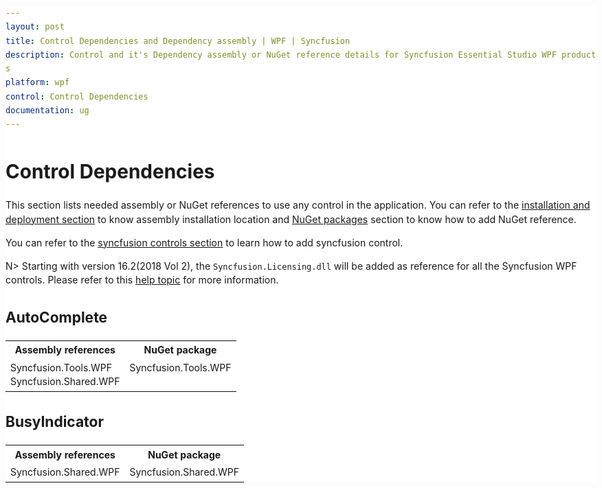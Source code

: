 ```yaml
---
layout: post
title: Control Dependencies and Dependency assembly | WPF | Syncfusion
description: Control and it's Dependency assembly or NuGet reference details for Syncfusion Essential Studio WPF products
platform: wpf
control: Control Dependencies
documentation: ug
---
```


# Control Dependencies

This section lists needed assembly or NuGet references to use any control in the  application. You can refer to the [installation and deployment section](https://help.syncfusion.com/wpf/installation-and-deployment) to know assembly installation location and [NuGet packages](https://help.syncfusion.com/wpf/nuget-packages) section to know how to add NuGet reference.

You can refer to the [syncfusion controls section](https://help.syncfusion.com/wpf/add-syncfusion-controls) to learn how to add syncfusion control.

N> Starting with version 16.2(2018 Vol 2), the `Syncfusion.Licensing.dll` will be added as reference for all the Syncfusion WPF controls. Please refer to this [help topic](https://help.syncfusion.com/common/essential-studio/licensing/license-key) for more information.

## AutoComplete

<table>
<tr>
<th>Assembly references </th>
<th>NuGet package </th>
</tr>
<tr>
<td> 
Syncfusion.Tools.WPF <br/>
Syncfusion.Shared.WPF 
</td>
<td> 
Syncfusion.Tools.WPF
</td>
</tr>
</table>

## BusyIndicator

<table>
<tr>
<th>Assembly references </th>
<th>NuGet package </th>
</tr>
<tr>
<td> 
Syncfusion.Shared.WPF
</td>
<td> 
Syncfusion.Shared.WPF
</td>
</tr>
</table>
